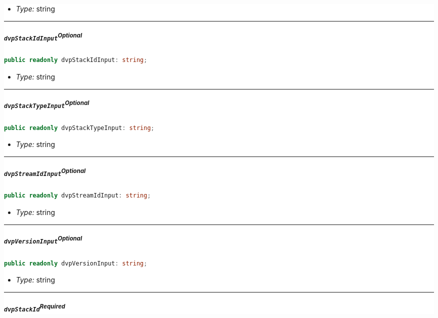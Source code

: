- *Type:* string

---

##### `dvpStackIdInput`<sup>Optional</sup> <a name="dvpStackIdInput" id="rhizo-co-terraform-provider-oci.apmSyntheticsDedicatedVantagePoint.ApmSyntheticsDedicatedVantagePointDvpStackDetailsOutputReference.property.dvpStackIdInput"></a>

```typescript
public readonly dvpStackIdInput: string;
```

- *Type:* string

---

##### `dvpStackTypeInput`<sup>Optional</sup> <a name="dvpStackTypeInput" id="rhizo-co-terraform-provider-oci.apmSyntheticsDedicatedVantagePoint.ApmSyntheticsDedicatedVantagePointDvpStackDetailsOutputReference.property.dvpStackTypeInput"></a>

```typescript
public readonly dvpStackTypeInput: string;
```

- *Type:* string

---

##### `dvpStreamIdInput`<sup>Optional</sup> <a name="dvpStreamIdInput" id="rhizo-co-terraform-provider-oci.apmSyntheticsDedicatedVantagePoint.ApmSyntheticsDedicatedVantagePointDvpStackDetailsOutputReference.property.dvpStreamIdInput"></a>

```typescript
public readonly dvpStreamIdInput: string;
```

- *Type:* string

---

##### `dvpVersionInput`<sup>Optional</sup> <a name="dvpVersionInput" id="rhizo-co-terraform-provider-oci.apmSyntheticsDedicatedVantagePoint.ApmSyntheticsDedicatedVantagePointDvpStackDetailsOutputReference.property.dvpVersionInput"></a>

```typescript
public readonly dvpVersionInput: string;
```

- *Type:* string

---

##### `dvpStackId`<sup>Required</sup> <a name="dvpStackId" id="rhizo-co-terraform-provider-oci.apmSyntheticsDedicatedVantagePoint.ApmSyntheticsDedicatedVantagePointDvpStackDetailsOutputReference.property.dvpStackId"></a>
